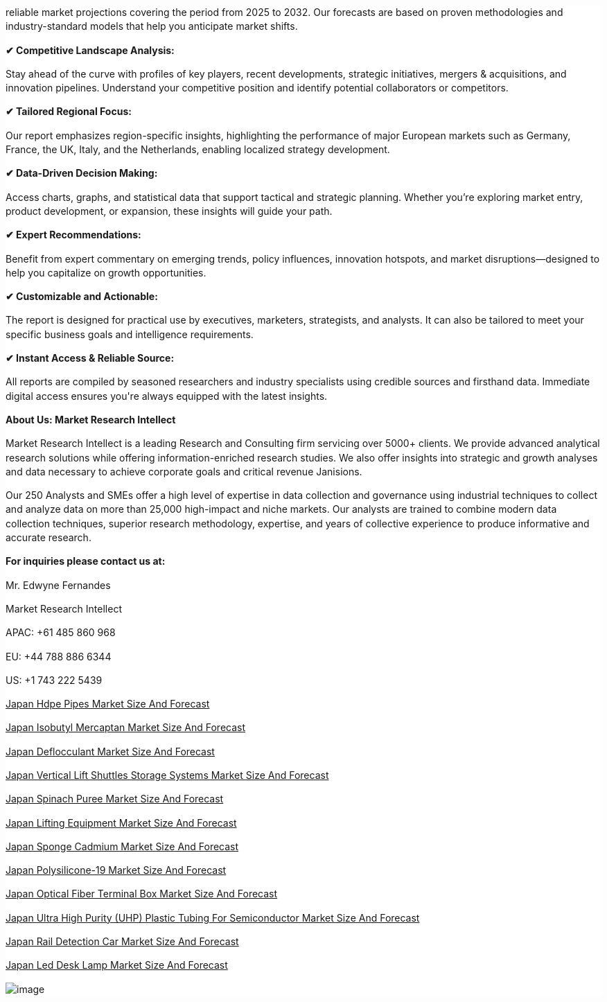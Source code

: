 reliable market projections covering the period from 2025 to 2032. Our forecasts are based on proven methodologies and industry-standard models that help you anticipate market shifts.</p><p><strong>✔ Competitive Landscape Analysis:</strong></p><p>Stay ahead of the curve with profiles of key players, recent developments, strategic initiatives, mergers &amp; acquisitions, and innovation pipelines. Understand your competitive position and identify potential collaborators or competitors.</p><p><strong>✔ Tailored Regional Focus:</strong></p><p>Our report emphasizes region-specific insights, highlighting the performance of major European markets such as Germany, France, the UK, Italy, and the Netherlands, enabling localized strategy development.</p><p><strong>✔ Data-Driven Decision Making:</strong></p><p>Access charts, graphs, and statistical data that support tactical and strategic planning. Whether you&rsquo;re exploring market entry, product development, or expansion, these insights will guide your path.</p><p><strong>✔ Expert Recommendations:</strong></p><p>Benefit from expert commentary on emerging trends, policy influences, innovation hotspots, and market disruptions&mdash;designed to help you capitalize on growth opportunities.</p><p><strong>✔ Customizable and Actionable:</strong></p><p>The report is designed for practical use by executives, marketers, strategists, and analysts. It can also be tailored to meet your specific business goals and intelligence requirements.</p><p><strong>✔ Instant Access &amp; Reliable Source:</strong></p><p>All reports are compiled by seasoned researchers and industry specialists using credible sources and firsthand data. Immediate digital access ensures you're always equipped with the latest insights.</p><p><strong><span class="font-[700]">About Us: Market Research Intellect</span></strong></p><p><span class="">Market Research Intellect is a leading Research and Consulting firm servicing over 5000+ clients. We provide advanced analytical research solutions while offering information-enriched research studies.&nbsp;</span>We also offer insights into strategic and growth analyses and data necessary to achieve corporate goals and critical revenue Janisions.</p><p><span class="">Our 250 Analysts and SMEs offer a high level of expertise in data collection and governance using industrial techniques to collect and analyze data on more than 25,000 high-impact and niche markets. Our analysts are trained to combine modern data collection techniques, superior research methodology, expertise, and years of collective experience to produce informative and accurate research.</span></p><p><strong>For inquiries please contact us at:</strong></p><p>Mr. Edwyne Fernandes</p><p>Market Research Intellect</p><p>APAC: +61 485 860 968</p><p>EU: +44 788 886 6344</p><p>US: +1 743 222 5439</p><p><a href="https://github.com/Savii25/The-Trend-Vista-Research/blob/main/Hdpe-Pipes-Market/Hdpe-Pipes-Market.md">Japan Hdpe Pipes Market Size And Forecast</a></p><p><a href="https://github.com/Savii25/The-Trend-Vista-Research/blob/main/Isobutyl-Mercaptan-Market/Isobutyl-Mercaptan-Market.md">Japan Isobutyl Mercaptan Market Size And Forecast</a></p><p><a href="https://github.com/Savii25/The-Trend-Vista-Research/blob/main/Deflocculant-Market/Deflocculant-Market.md">Japan Deflocculant Market Size And Forecast</a></p><p><a href="https://github.com/Savii25/The-Trend-Vista-Research/blob/main/Vertical-Lift-Shuttles-Storage-Systems-Market/Vertical-Lift-Shuttles-Storage-Systems-Market.md">Japan Vertical Lift Shuttles Storage Systems Market Size And Forecast</a></p><p><a href="https://github.com/Savii25/The-Trend-Vista-Research/blob/main/Spinach-Puree-Market/Spinach-Puree-Market.md">Japan Spinach Puree Market Size And Forecast</a></p><p><a href="https://github.com/Savii25/The-Trend-Vista-Research/blob/main/Lifting-Equipment-Market/Lifting-Equipment-Market.md">Japan Lifting Equipment Market Size And Forecast</a></p><p><a href="https://github.com/Savii25/The-Trend-Vista-Research/blob/main/Sponge-Cadmium-Market/Sponge-Cadmium-Market.md">Japan Sponge Cadmium Market Size And Forecast</a></p><p><a href="https://github.com/Savii25/The-Trend-Vista-Research/blob/main/Polysilicone-19-Market/Polysilicone-19-Market.md">Japan Polysilicone-19 Market Size And Forecast</a></p><p><a href="https://github.com/Savii25/The-Trend-Vista-Research/blob/main/Optical-Fiber-Terminal-Box-Market/Optical-Fiber-Terminal-Box-Market.md">Japan Optical Fiber Terminal Box Market Size And Forecast</a></p><p><a href="https://github.com/Savii25/The-Trend-Vista-Research/blob/main/Ultra-High-Purity-(UHP)-Plastic-Tubing-For-Semiconductor-Market/Ultra-High-Purity-(UHP)-Plastic-Tubing-For-Semiconductor-Market.md">Japan Ultra High Purity (UHP) Plastic Tubing For Semiconductor Market Size And Forecast</a></p><p><a href="https://github.com/Savii25/The-Trend-Vista-Research/blob/main/Rail-Detection-Car-Market/Rail-Detection-Car-Market.md">Japan Rail Detection Car Market Size And Forecast</a></p><p><a href="https://github.com/Savii25/The-Trend-Vista-Research/blob/main/Led-Desk-Lamp-Market/Led-Desk-Lamp-Market.md">Japan Led Desk Lamp Market Size And Forecast</a></p>
![image](https://github.com/user-attachments/assets/11e011de-7f1c-4f68-af57-5394755c8d1c)
